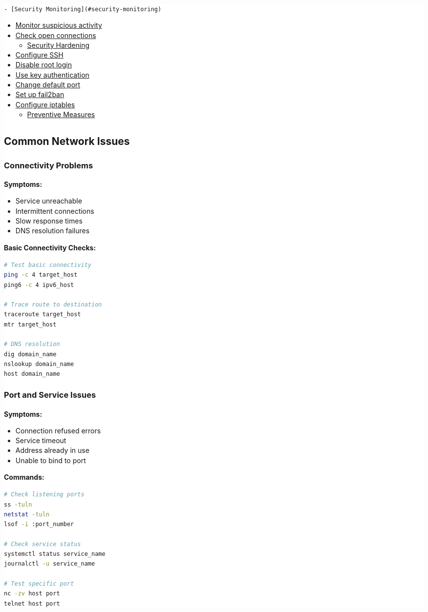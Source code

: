     - [Security Monitoring](#security-monitoring)
- [Monitor suspicious activity](#monitor-suspicious-activity)
- [Check open connections](#check-open-connections)
    - [Security Hardening](#security-hardening)
- [Configure SSH](#configure-ssh)
- [Disable root login](#disable-root-login)
- [Use key authentication](#use-key-authentication)
- [Change default port](#change-default-port)
- [Set up fail2ban](#set-up-fail2ban)
- [Configure iptables](#configure-iptables)
  - [Preventive Measures](#preventive-measures)



## Common Network Issues

### Connectivity Problems

**Symptoms:**
- Service unreachable
- Intermittent connections
- Slow response times
- DNS resolution failures

**Basic Connectivity Checks:**
```bash
# Test basic connectivity
ping -c 4 target_host
ping6 -c 4 ipv6_host

# Trace route to destination
traceroute target_host
mtr target_host

# DNS resolution
dig domain_name
nslookup domain_name
host domain_name
```

### Port and Service Issues

**Symptoms:**
- Connection refused errors
- Service timeout
- Address already in use
- Unable to bind to port

**Commands:**
```bash
# Check listening ports
ss -tuln
netstat -tuln
lsof -i :port_number

# Check service status
systemctl status service_name
journalctl -u service_name

# Test specific port
nc -zv host port
telnet host port
```
